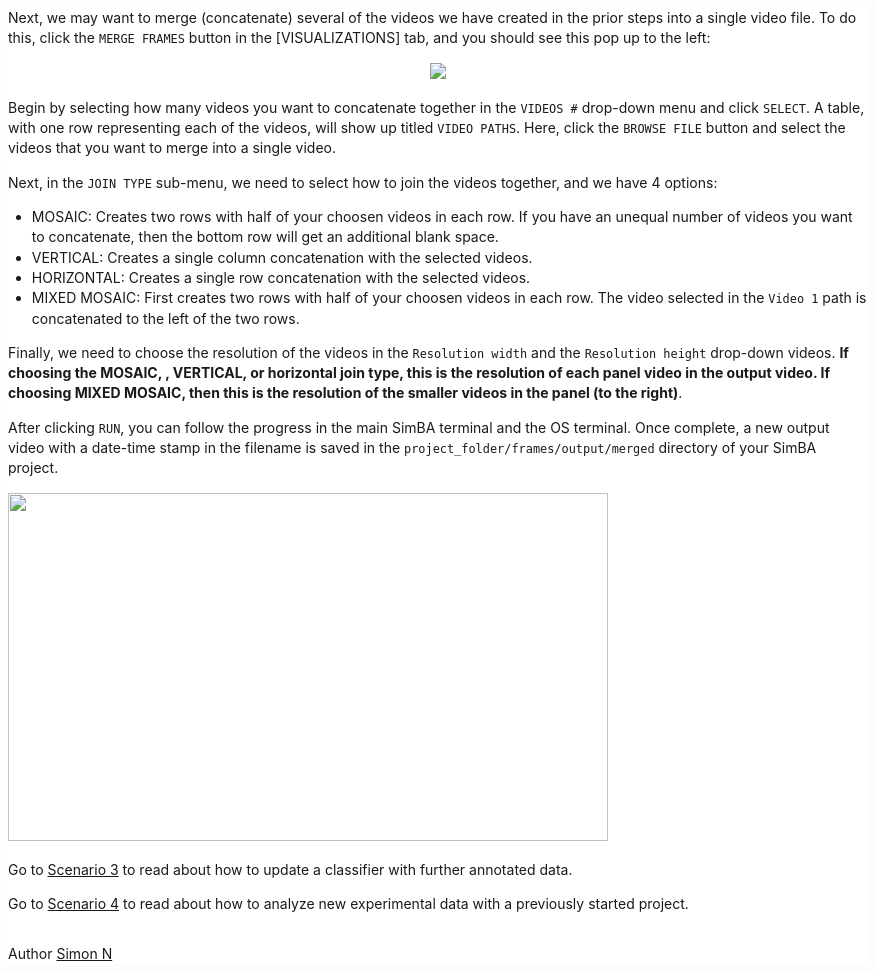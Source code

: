 Next, we may want to merge (concatenate) several of the videos we have created in the prior steps into a single video file. To do this, click the `MERGE FRAMES` button in the [VISUALIZATIONS] tab, and you should see this pop up to the left:

<p align="center">
<img src="https://github.com/sgoldenlab/simba/blob/master/images/frm_merge.png" />
</p> 

Begin by selecting how many videos you want to concatenate together in the `VIDEOS #` drop-down menu and click `SELECT`. A table, with one row representing each of the videos, will show up titled `VIDEO PATHS`. Here, click the `BROWSE FILE` button and select the videos that you want to merge into a single video. 

Next, in the `JOIN TYPE` sub-menu, we need to select how to join the videos together, and we have 4 options:

* MOSAIC: Creates two rows with half of your choosen videos in each row. If you have an unequal number of videos you want to concatenate, then the bottom row will get an additional blank space. 
* VERTICAL: Creates a single column concatenation with the selected videos. 
* HORIZONTAL: Creates a single row concatenation with the selected videos. 
* MIXED MOSAIC: First creates two rows with half of your choosen videos in each row. The video selected in the `Video 1` path is concatenated to the left of the two rows. 

Finally, we need to choose the resolution of the videos in the `Resolution width` and the `Resolution height` drop-down videos. **If choosing the MOSAIC, , VERTICAL, or horizontal join type, this is the resolution of each panel video in the output video. If choosing MIXED MOSAIC, then this is the resolution of the smaller videos in the panel (to the right)**. 

After clicking `RUN`, you can follow the progress in the main SimBA terminal and the OS terminal. Once complete, a new output video with a date-time stamp in the filename is saved in the `project_folder/frames/output/merged` directory of your SimBA project.

<img src="https://github.com/sgoldenlab/simba/blob/master/images/mergeplot.gif" width="600" height="348" />

Go to [Scenario 3](https://github.com/sgoldenlab/simba/blob/master/docs/Scenario3.md) to read about how to update a classifier with further annotated data.

Go to [Scenario 4](https://github.com/sgoldenlab/simba/blob/master/docs/Scenario4.md) to read about how to analyze new experimental data with a previously started project.


##
Author [Simon N](https://github.com/sronilsson)
